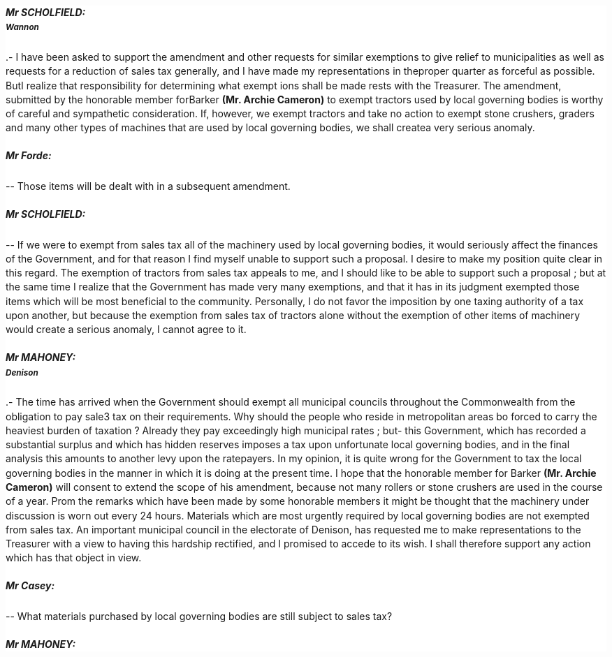 ##### Mr SCHOLFIELD:<br><small class="text-muted">Wannon</small>

.- I have been asked to support the amendment and other requests for similar exemptions to give relief to municipalities as well as requests for a reduction of sales tax generally, and I have made my representations in theproper quarter as forceful as possible. ButI realize that responsibility for determining what exempt ions shall be made rests with the Treasurer. The amendment, submitted by the honorable member forBarker  **(Mr. Archie Cameron)**  to exempt tractors used by local governing bodies is worthy of careful and sympathetic consideration. If, however, we exempt tractors and take no action to exempt stone crushers, graders and many other types of machines that are used by local governing bodies, we shall createa very serious anomaly. 

##### Mr Forde:

--  Those items will be dealt with in a subsequent amendment. 

##### Mr SCHOLFIELD:

-- If we were to exempt from sales tax all of the machinery used by local governing bodies, it would seriously affect the finances of the Government, and for that reason I find myself unable to support such a proposal. I desire to make my position quite clear in this regard. The exemption of tractors from sales tax appeals to me, and I should like to be able to support such a proposal ; but at the same time I realize that the Government has made very many exemptions, and that it has in its judgment exempted those items which will be most beneficial to the community. Personally, I do not favor the imposition by one taxing authority of a tax upon another, but because the exemption from sales tax of tractors alone without the exemption of other items of machinery would create a serious anomaly, I cannot agree to it. 

##### Mr MAHONEY:<br><small class="text-muted">Denison</small>

.- The time has arrived when the Government should exempt all municipal councils throughout the Commonwealth from the obligation to pay  sale3  tax on their requirements. Why should the people who reside in metropolitan areas bo forced to carry the heaviest burden of taxation ? Already they pay exceedingly high municipal rates ; but- this Government, which has recorded a substantial surplus and which has hidden reserves imposes a tax upon unfortunate local governing bodies, and in the final analysis this amounts to another levy upon the ratepayers. In my opinion, it is quite wrong for the Government to tax the local governing bodies in the manner in which it is doing at the present time. I hope that the honorable member for Barker  **(Mr. Archie Cameron)**  will consent to extend the scope of his amendment, because not many rollers or stone crushers are used in the course of a year. Prom the remarks which have been made by some honorable members it might be thought that the machinery under discussion is worn out every 24 hours. Materials which are most urgently required by local governing bodies are not exempted from sales tax. An important municipal council in the electorate of Denison, has requested me to make representations to the Treasurer with a view to having this hardship rectified, and I promised to accede to its wish. I shall therefore support any action which has that object in view. 

##### Mr Casey:

--  What materials purchased by local governing bodies are still subject to sales tax? 

##### Mr MAHONEY:
